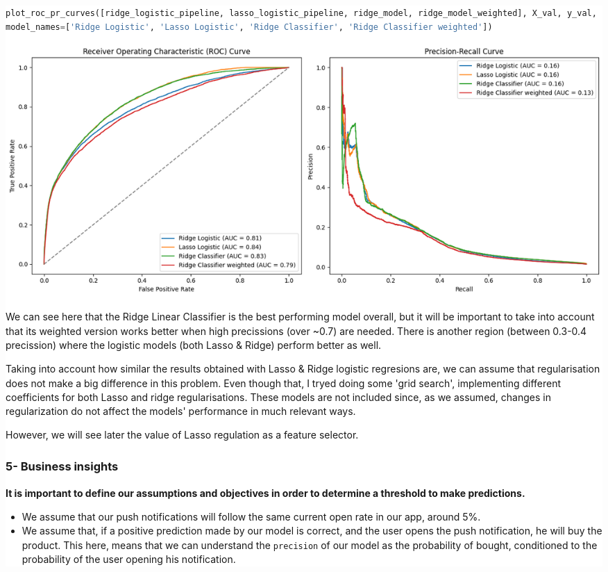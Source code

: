 


```python
plot_roc_pr_curves([ridge_logistic_pipeline, lasso_logistic_pipeline, ridge_model, ridge_model_weighted], X_val, y_val, model_names=['Ridge Logistic', 'Lasso Logistic', 'Ridge Classifier', 'Ridge Classifier weighted'])
```


    
![png](exploration_phase_files/exploration_phase_16_0.png)
    


We can see here that the Ridge Linear Classifier is the best performing model overall, but it will be important to take into account that its weighted version works better when high precissions (over ~0.7) are needed. There is another region (between 0.3-0.4 precission) where the logistic models (both Lasso & Ridge) perform better as well.

Taking into account how similar the results obtained with Lasso & Ridge logistic regresions are, we can assume that regularisation does not make a big difference in this problem. Even though that, I tryed doing some 'grid search', implementing different coefficients for both Lasso and ridge regularisations. These models are not included since, as we assumed, changes in regularization do not affect the models' performance in much relevant ways.

However, we will see later the value of Lasso regulation as a feature selector.

### **5- Business insights**
**It is important to define our assumptions and objectives in order to determine a threshold to make predictions.**

- We assume that our push notifications will follow the same current open rate in our app, around 5%.
- We assume that, if a positive prediction made by our model is correct, and the user opens the push notification, he will buy the product. This here, means that we can understand the `precision` of our model as the probability of bought, conditioned to the probability of the user opening his notification.
